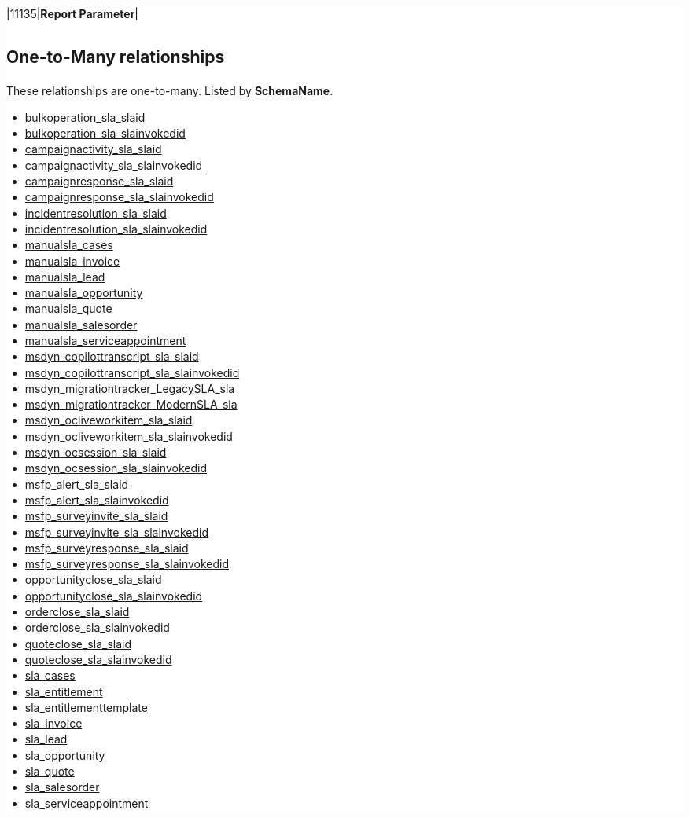 |11135|**Report Parameter**|

## One-to-Many relationships

These relationships are one-to-many. Listed by **SchemaName**.

- [bulkoperation_sla_slaid](#BKMK_bulkoperation_sla_slaid)
- [bulkoperation_sla_slainvokedid](#BKMK_bulkoperation_sla_slainvokedid)
- [campaignactivity_sla_slaid](#BKMK_campaignactivity_sla_slaid)
- [campaignactivity_sla_slainvokedid](#BKMK_campaignactivity_sla_slainvokedid)
- [campaignresponse_sla_slaid](#BKMK_campaignresponse_sla_slaid)
- [campaignresponse_sla_slainvokedid](#BKMK_campaignresponse_sla_slainvokedid)
- [incidentresolution_sla_slaid](#BKMK_incidentresolution_sla_slaid)
- [incidentresolution_sla_slainvokedid](#BKMK_incidentresolution_sla_slainvokedid)
- [manualsla_cases](#BKMK_manualsla_cases)
- [manualsla_invoice](#BKMK_manualsla_invoice)
- [manualsla_lead](#BKMK_manualsla_lead)
- [manualsla_opportunity](#BKMK_manualsla_opportunity)
- [manualsla_quote](#BKMK_manualsla_quote)
- [manualsla_salesorder](#BKMK_manualsla_salesorder)
- [manualsla_serviceappointment](#BKMK_manualsla_serviceappointment)
- [msdyn_copilottranscript_sla_slaid](#BKMK_msdyn_copilottranscript_sla_slaid)
- [msdyn_copilottranscript_sla_slainvokedid](#BKMK_msdyn_copilottranscript_sla_slainvokedid)
- [msdyn_migrationtracker_LegacySLA_sla](#BKMK_msdyn_migrationtracker_LegacySLA_sla)
- [msdyn_migrationtracker_ModernSLA_sla](#BKMK_msdyn_migrationtracker_ModernSLA_sla)
- [msdyn_ocliveworkitem_sla_slaid](#BKMK_msdyn_ocliveworkitem_sla_slaid)
- [msdyn_ocliveworkitem_sla_slainvokedid](#BKMK_msdyn_ocliveworkitem_sla_slainvokedid)
- [msdyn_ocsession_sla_slaid](#BKMK_msdyn_ocsession_sla_slaid)
- [msdyn_ocsession_sla_slainvokedid](#BKMK_msdyn_ocsession_sla_slainvokedid)
- [msfp_alert_sla_slaid](#BKMK_msfp_alert_sla_slaid)
- [msfp_alert_sla_slainvokedid](#BKMK_msfp_alert_sla_slainvokedid)
- [msfp_surveyinvite_sla_slaid](#BKMK_msfp_surveyinvite_sla_slaid)
- [msfp_surveyinvite_sla_slainvokedid](#BKMK_msfp_surveyinvite_sla_slainvokedid)
- [msfp_surveyresponse_sla_slaid](#BKMK_msfp_surveyresponse_sla_slaid)
- [msfp_surveyresponse_sla_slainvokedid](#BKMK_msfp_surveyresponse_sla_slainvokedid)
- [opportunityclose_sla_slaid](#BKMK_opportunityclose_sla_slaid)
- [opportunityclose_sla_slainvokedid](#BKMK_opportunityclose_sla_slainvokedid)
- [orderclose_sla_slaid](#BKMK_orderclose_sla_slaid)
- [orderclose_sla_slainvokedid](#BKMK_orderclose_sla_slainvokedid)
- [quoteclose_sla_slaid](#BKMK_quoteclose_sla_slaid)
- [quoteclose_sla_slainvokedid](#BKMK_quoteclose_sla_slainvokedid)
- [sla_cases](#BKMK_sla_cases)
- [sla_entitlement](#BKMK_sla_entitlement)
- [sla_entitlementtemplate](#BKMK_sla_entitlementtemplate)
- [sla_invoice](#BKMK_sla_invoice)
- [sla_lead](#BKMK_sla_lead)
- [sla_opportunity](#BKMK_sla_opportunity)
- [sla_quote](#BKMK_sla_quote)
- [sla_salesorder](#BKMK_sla_salesorder)
- [sla_serviceappointment](#BKMK_sla_serviceappointment)
